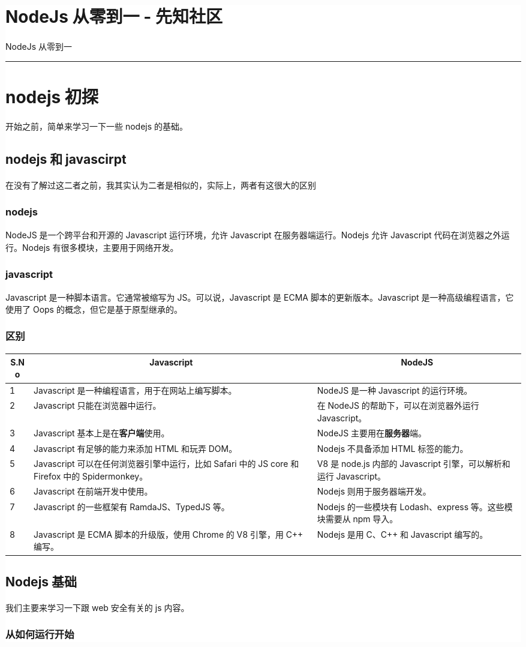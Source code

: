 

# NodeJs 从零到一 - 先知社区

NodeJs 从零到一

- - -

# nodejs 初探

开始之前，简单来学习一下一些 nodejs 的基础。

## nodejs 和 javascirpt

在没有了解过这二者之前，我其实认为二者是相似的，实际上，两者有这很大的区别

### nodejs

NodeJS 是一个跨平台和开源的 Javascript 运行环境，允许 Javascript 在服务器端运行。Nodejs 允许 Javascript 代码在浏览器之外运行。Nodejs 有很多模块，主要用于网络开发。

### javascript

Javascript 是一种脚本语言。它通常被缩写为 JS。可以说，Javascript 是 ECMA 脚本的更新版本。Javascript 是一种高级编程语言，它使用了 Oops 的概念，但它是基于原型继承的。

### 区别

| S.No | Javascript | NodeJS |
| --- | --- | --- |
| 1   | Javascript 是一种编程语言，用于在网站上编写脚本。 | NodeJS 是一种 Javascript 的运行环境。 |
| 2   | Javascript 只能在浏览器中运行。 | 在 NodeJS 的帮助下，可以在浏览器外运行 Javascript。 |
| 3   | Javascript 基本上是在**客户端**使用。 | NodeJS 主要用在**服务器**端。 |
| 4   | Javascript 有足够的能力来添加 HTML 和玩弄 DOM。 | Nodejs 不具备添加 HTML 标签的能力。 |
| 5   | Javascript 可以在任何浏览器引擎中运行，比如 Safari 中的 JS core 和 Firefox 中的 Spidermonkey。 | V8 是 node.js 内部的 Javascript 引擎，可以解析和运行 Javascript。 |
| 6   | Javascript 在前端开发中使用。 | Nodejs 则用于服务器端开发。 |
| 7   | Javascript 的一些框架有 RamdaJS、TypedJS 等。 | Nodejs 的一些模块有 Lodash、express 等。这些模块需要从 npm 导入。 |
| 8   | Javascript 是 ECMA 脚本的升级版，使用 Chrome 的 V8 引擎，用 C++ 编写。 | Nodejs 是用 C、C++ 和 Javascript 编写的。 |

## Nodejs 基础

我们主要来学习一下跟 web 安全有关的 js 内容。

### 从如何运行开始
